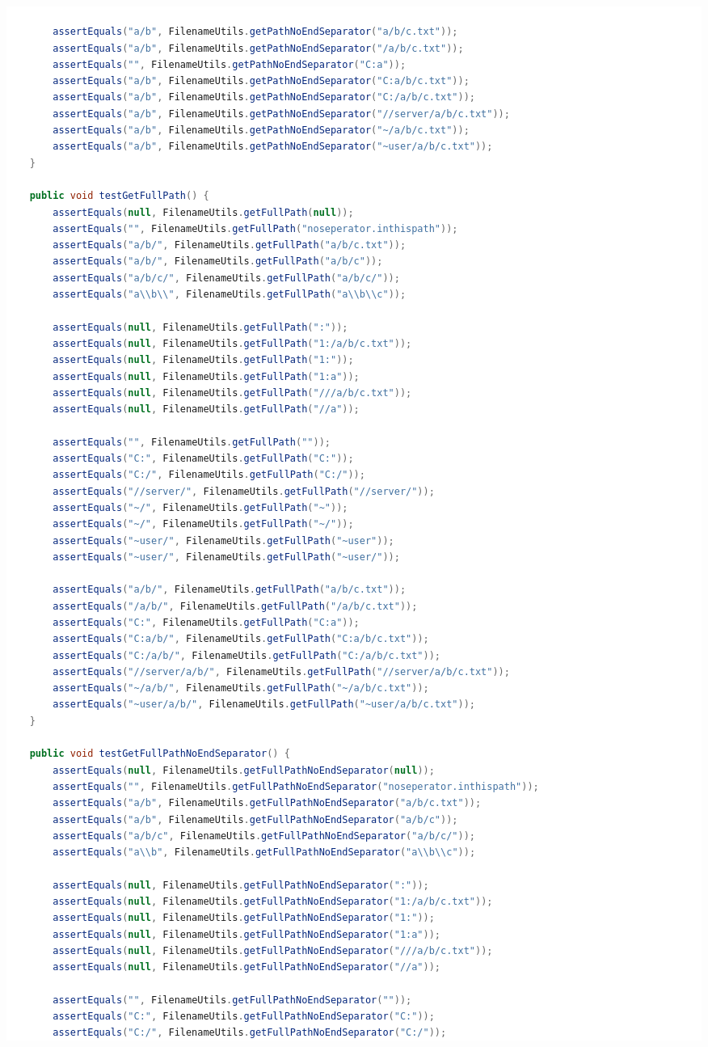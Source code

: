 ```java
        
        assertEquals("a/b", FilenameUtils.getPathNoEndSeparator("a/b/c.txt"));
        assertEquals("a/b", FilenameUtils.getPathNoEndSeparator("/a/b/c.txt"));
        assertEquals("", FilenameUtils.getPathNoEndSeparator("C:a"));
        assertEquals("a/b", FilenameUtils.getPathNoEndSeparator("C:a/b/c.txt"));
        assertEquals("a/b", FilenameUtils.getPathNoEndSeparator("C:/a/b/c.txt"));
        assertEquals("a/b", FilenameUtils.getPathNoEndSeparator("//server/a/b/c.txt"));
        assertEquals("a/b", FilenameUtils.getPathNoEndSeparator("~/a/b/c.txt"));
        assertEquals("a/b", FilenameUtils.getPathNoEndSeparator("~user/a/b/c.txt"));
    }

    public void testGetFullPath() {
        assertEquals(null, FilenameUtils.getFullPath(null));
        assertEquals("", FilenameUtils.getFullPath("noseperator.inthispath"));
        assertEquals("a/b/", FilenameUtils.getFullPath("a/b/c.txt"));
        assertEquals("a/b/", FilenameUtils.getFullPath("a/b/c"));
        assertEquals("a/b/c/", FilenameUtils.getFullPath("a/b/c/"));
        assertEquals("a\\b\\", FilenameUtils.getFullPath("a\\b\\c"));
        
        assertEquals(null, FilenameUtils.getFullPath(":"));
        assertEquals(null, FilenameUtils.getFullPath("1:/a/b/c.txt"));
        assertEquals(null, FilenameUtils.getFullPath("1:"));
        assertEquals(null, FilenameUtils.getFullPath("1:a"));
        assertEquals(null, FilenameUtils.getFullPath("///a/b/c.txt"));
        assertEquals(null, FilenameUtils.getFullPath("//a"));
        
        assertEquals("", FilenameUtils.getFullPath(""));
        assertEquals("C:", FilenameUtils.getFullPath("C:"));
        assertEquals("C:/", FilenameUtils.getFullPath("C:/"));
        assertEquals("//server/", FilenameUtils.getFullPath("//server/"));
        assertEquals("~/", FilenameUtils.getFullPath("~"));
        assertEquals("~/", FilenameUtils.getFullPath("~/"));
        assertEquals("~user/", FilenameUtils.getFullPath("~user"));
        assertEquals("~user/", FilenameUtils.getFullPath("~user/"));
        
        assertEquals("a/b/", FilenameUtils.getFullPath("a/b/c.txt"));
        assertEquals("/a/b/", FilenameUtils.getFullPath("/a/b/c.txt"));
        assertEquals("C:", FilenameUtils.getFullPath("C:a"));
        assertEquals("C:a/b/", FilenameUtils.getFullPath("C:a/b/c.txt"));
        assertEquals("C:/a/b/", FilenameUtils.getFullPath("C:/a/b/c.txt"));
        assertEquals("//server/a/b/", FilenameUtils.getFullPath("//server/a/b/c.txt"));
        assertEquals("~/a/b/", FilenameUtils.getFullPath("~/a/b/c.txt"));
        assertEquals("~user/a/b/", FilenameUtils.getFullPath("~user/a/b/c.txt"));
    }

    public void testGetFullPathNoEndSeparator() {
        assertEquals(null, FilenameUtils.getFullPathNoEndSeparator(null));
        assertEquals("", FilenameUtils.getFullPathNoEndSeparator("noseperator.inthispath"));
        assertEquals("a/b", FilenameUtils.getFullPathNoEndSeparator("a/b/c.txt"));
        assertEquals("a/b", FilenameUtils.getFullPathNoEndSeparator("a/b/c"));
        assertEquals("a/b/c", FilenameUtils.getFullPathNoEndSeparator("a/b/c/"));
        assertEquals("a\\b", FilenameUtils.getFullPathNoEndSeparator("a\\b\\c"));
        
        assertEquals(null, FilenameUtils.getFullPathNoEndSeparator(":"));
        assertEquals(null, FilenameUtils.getFullPathNoEndSeparator("1:/a/b/c.txt"));
        assertEquals(null, FilenameUtils.getFullPathNoEndSeparator("1:"));
        assertEquals(null, FilenameUtils.getFullPathNoEndSeparator("1:a"));
        assertEquals(null, FilenameUtils.getFullPathNoEndSeparator("///a/b/c.txt"));
        assertEquals(null, FilenameUtils.getFullPathNoEndSeparator("//a"));
        
        assertEquals("", FilenameUtils.getFullPathNoEndSeparator(""));
        assertEquals("C:", FilenameUtils.getFullPathNoEndSeparator("C:"));
        assertEquals("C:/", FilenameUtils.getFullPathNoEndSeparator("C:/"));
```